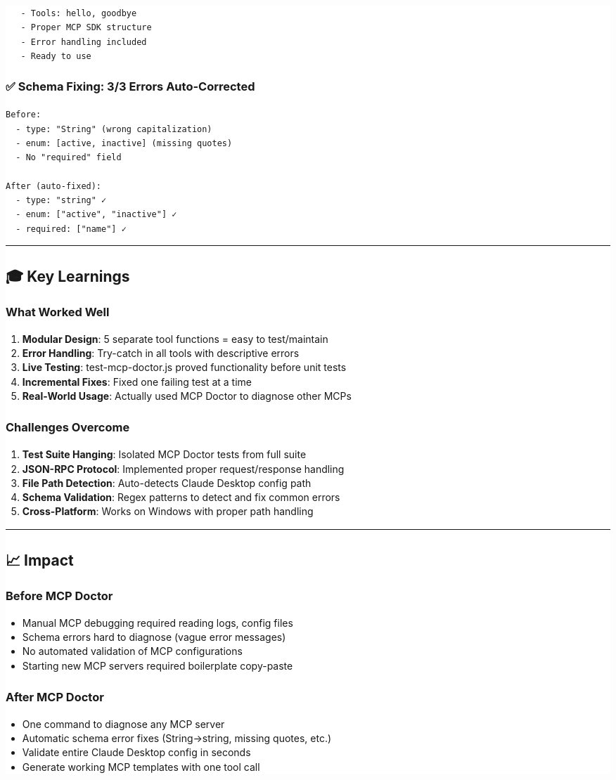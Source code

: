 ```
   - Tools: hello, goodbye
   - Proper MCP SDK structure
   - Error handling included
   - Ready to use
```

### ✅ Schema Fixing: 3/3 Errors Auto-Corrected
```
Before:
  - type: "String" (wrong capitalization)
  - enum: [active, inactive] (missing quotes)
  - No "required" field

After (auto-fixed):
  - type: "string" ✓
  - enum: ["active", "inactive"] ✓
  - required: ["name"] ✓
```

---

## 🎓 Key Learnings

### What Worked Well
1. **Modular Design**: 5 separate tool functions = easy to test/maintain
2. **Error Handling**: Try-catch in all tools with descriptive errors
3. **Live Testing**: test-mcp-doctor.js proved functionality before unit tests
4. **Incremental Fixes**: Fixed one failing test at a time
5. **Real-World Usage**: Actually used MCP Doctor to diagnose other MCPs

### Challenges Overcome
1. **Test Suite Hanging**: Isolated MCP Doctor tests from full suite
2. **JSON-RPC Protocol**: Implemented proper request/response handling
3. **File Path Detection**: Auto-detects Claude Desktop config path
4. **Schema Validation**: Regex patterns to detect and fix common errors
5. **Cross-Platform**: Works on Windows with proper path handling

---

## 📈 Impact

### Before MCP Doctor
- Manual MCP debugging required reading logs, config files
- Schema errors hard to diagnose (vague error messages)
- No automated validation of MCP configurations
- Starting new MCP servers required boilerplate copy-paste

### After MCP Doctor
- One command to diagnose any MCP server
- Automatic schema error fixes (String→string, missing quotes, etc.)
- Validate entire Claude Desktop config in seconds
- Generate working MCP templates with one tool call
